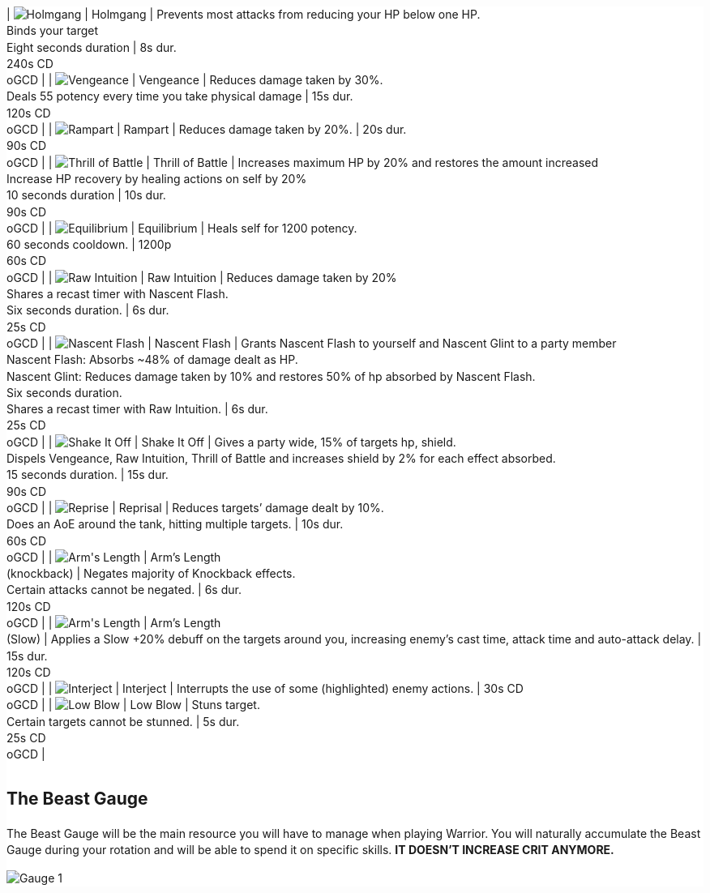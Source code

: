 | ![Holmgang](https://xivapi.com/i/000000/000266_hr1.png)         | Holmgang                     | Prevents most attacks from reducing your HP below one HP. <br>Binds your target <br>Eight seconds duration                                                                                                                                                                                           | 8s dur. <Br>240s CD <br>oGCD        |
| ![Vengeance](https://xivapi.com/i/000000/000267_hr1.png)        | Vengeance                    | Reduces damage taken by 30%. <br>Deals 55 potency every time you take physical damage                                                                                                                                                                                                                | 15s dur. <br>120s CD <br>oGCD       |
| ![Rampart](https://xivapi.com/i/000000/000152_hr1.png)          | Rampart                      | Reduces damage taken by 20%.                                                                                                                                                                                                                                                                         | 20s dur. <br>90s CD <br> oGCD       |
| ![Thrill of Battle](https://xivapi.com/i/000000/000263_hr1.png) | Thrill of Battle             | Increases maximum HP by 20% and restores the amount increased <br> Increase HP recovery by healing actions on self by 20% <br>10 seconds duration                                                                                                                                                    | 10s dur. <br> 90s CD <br>oGCD       |
| ![Equilibrium](https://xivapi.com/i/002000/002560_hr1.png)      | Equilibrium                  | Heals self for 1200 potency. <br>60 seconds cooldown.                                                                                                                                                                                                                                                | 1200p <br>60s CD <br> oGCD          |
| ![Raw Intuition](https://xivapi.com/i/002000/002559_hr1.png)    | Raw Intuition                | Reduces damage taken by 20% <br>Shares a recast timer with Nascent Flash. <br>Six seconds duration.                                                                                                                                                                                                  | 6s dur. <br>25s CD <br>oGCD         |
| ![Nascent Flash](https://xivapi.com/i/000000/000405_hr1.png)    | Nascent Flash                | Grants Nascent Flash to yourself and Nascent Glint to a party member <br>Nascent Flash: Absorbs ~48% of damage dealt as HP. <br>Nascent Glint: Reduces damage taken by 10% and restores 50% of hp absorbed by Nascent Flash. <br>Six seconds duration. <br>Shares a recast timer with Raw Intuition. | 6s dur. <br>25s CD <br>oGCD         |
| ![Shake It Off](https://xivapi.com/i/002000/002563_hr1.png)     | Shake It Off                 | Gives a party wide, 15% of targets hp, shield. <br> Dispels Vengeance, Raw Intuition, Thrill of Battle and increases shield by 2% for each effect absorbed. <br>15 seconds duration.                                                                                                                 | 15s dur. <br>90s CD <br>oGCD        |
| ![Reprise](https://xivapi.com/i/003000/003233_hr1.png)          | Reprisal                     | Reduces targets’ damage dealt by 10%. <br>Does an AoE around the tank, hitting multiple targets.                                                                                                                                                                                                     | 10s dur. <br>60s CD <br>oGCD        |
| ![Arm's Length](https://xivapi.com/i/000000/000822_hr1.png)     | Arm’s Length <br>(knockback) | Negates majority of Knockback effects. <br>Certain attacks cannot be negated.                                                                                                                                                                                                                        | 6s dur. <br>120s CD <br>oGCD        |
| ![Arm's Length](https://xivapi.com/i/000000/000822_hr1.png)     | Arm’s Length <br>(Slow)      | Applies a Slow +20% debuff on the targets around you, increasing enemy’s cast time, attack time and auto-attack delay.                                                                                                                                                                               | 15s dur. <br>120s CD <br>oGCD       |
| ![Interject](https://xivapi.com/i/000000/000808_hr1.png)        | Interject                    | Interrupts the use of some (highlighted) enemy actions.                                                                                                                                                                                                                                              | 30s CD <br>oGCD                     |
| ![Low Blow](https://xivapi.com/i/003000/003059_hr1.png)         | Low Blow                     | Stuns target. <br>Certain targets cannot be stunned.                                                                                                                                                                                                                                                 | 5s dur. <br>25s CD <br>oGCD         |

## The Beast Gauge

The Beast Gauge will be the main resource you will have to manage when playing Warrior. You will naturally accumulate the Beast Gauge during your rotation and will be able to spend it on specific skills. **IT DOESN’T INCREASE CRIT ANYMORE.**

![Gauge 1](https://img.finalfantasyxiv.com/lds/promo/h/G/8mnBmkrAJdhB7ZPLG812UiFhxk.png)